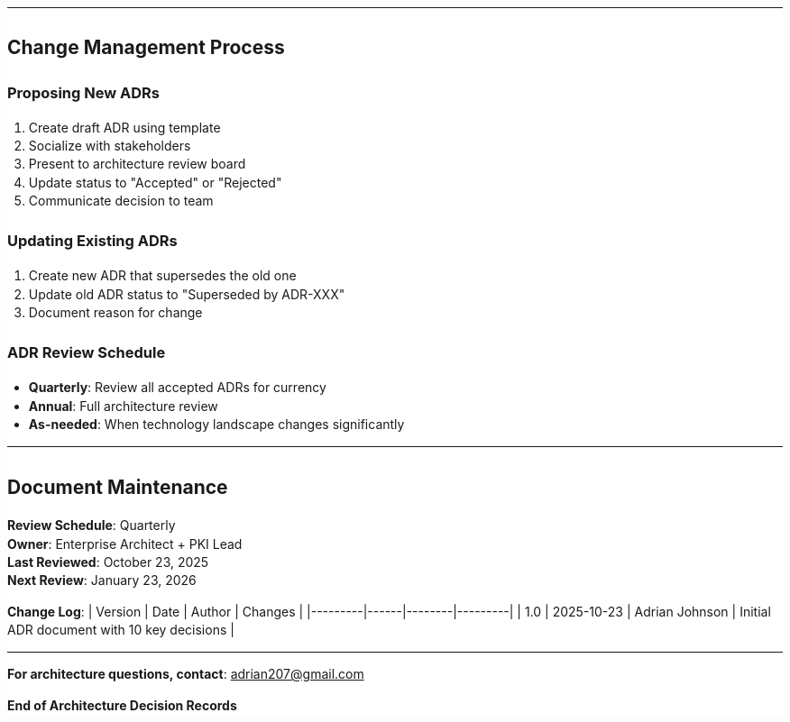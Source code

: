 
---

## Change Management Process

### Proposing New ADRs

1. Create draft ADR using template
2. Socialize with stakeholders
3. Present to architecture review board
4. Update status to "Accepted" or "Rejected"
5. Communicate decision to team

### Updating Existing ADRs

1. Create new ADR that supersedes the old one
2. Update old ADR status to "Superseded by ADR-XXX"
3. Document reason for change

### ADR Review Schedule

- **Quarterly**: Review all accepted ADRs for currency
- **Annual**: Full architecture review
- **As-needed**: When technology landscape changes significantly

---

## Document Maintenance

**Review Schedule**: Quarterly  
**Owner**: Enterprise Architect + PKI Lead  
**Last Reviewed**: October 23, 2025  
**Next Review**: January 23, 2026

**Change Log**:
| Version | Date | Author | Changes |
|---------|------|--------|---------|
| 1.0 | 2025-10-23 | Adrian Johnson | Initial ADR document with 10 key decisions |

---

**For architecture questions, contact**: adrian207@gmail.com

**End of Architecture Decision Records**

